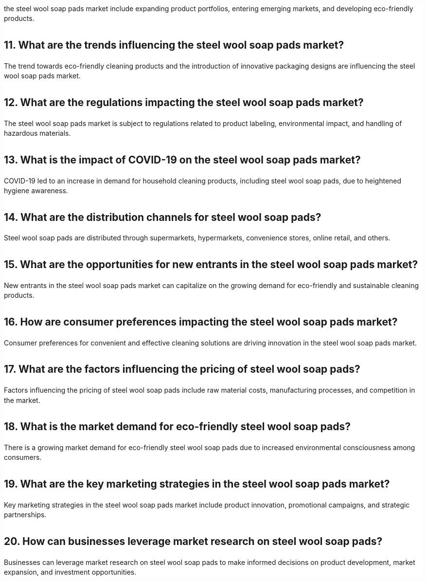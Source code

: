 the steel wool soap pads market include expanding product portfolios, entering emerging markets, and developing eco-friendly products.</p><h2>11. What are the trends influencing the steel wool soap pads market?</h2><p>The trend towards eco-friendly cleaning products and the introduction of innovative packaging designs are influencing the steel wool soap pads market.</p><h2>12. What are the regulations impacting the steel wool soap pads market?</h2><p>The steel wool soap pads market is subject to regulations related to product labeling, environmental impact, and handling of hazardous materials.</p><h2>13. What is the impact of COVID-19 on the steel wool soap pads market?</h2><p>COVID-19 led to an increase in demand for household cleaning products, including steel wool soap pads, due to heightened hygiene awareness.</p><h2>14. What are the distribution channels for steel wool soap pads?</h2><p>Steel wool soap pads are distributed through supermarkets, hypermarkets, convenience stores, online retail, and others.</p><h2>15. What are the opportunities for new entrants in the steel wool soap pads market?</h2><p>New entrants in the steel wool soap pads market can capitalize on the growing demand for eco-friendly and sustainable cleaning products.</p><h2>16. How are consumer preferences impacting the steel wool soap pads market?</h2><p>Consumer preferences for convenient and effective cleaning solutions are driving innovation in the steel wool soap pads market.</p><h2>17. What are the factors influencing the pricing of steel wool soap pads?</h2><p>Factors influencing the pricing of steel wool soap pads include raw material costs, manufacturing processes, and competition in the market.</p><h2>18. What is the market demand for eco-friendly steel wool soap pads?</h2><p>There is a growing market demand for eco-friendly steel wool soap pads due to increased environmental consciousness among consumers.</p><h2>19. What are the key marketing strategies in the steel wool soap pads market?</h2><p>Key marketing strategies in the steel wool soap pads market include product innovation, promotional campaigns, and strategic partnerships.</p><h2>20. How can businesses leverage market research on steel wool soap pads?</h2><p>Businesses can leverage market research on steel wool soap pads to make informed decisions on product development, market expansion, and investment opportunities.</p></body></html></strong></p>

